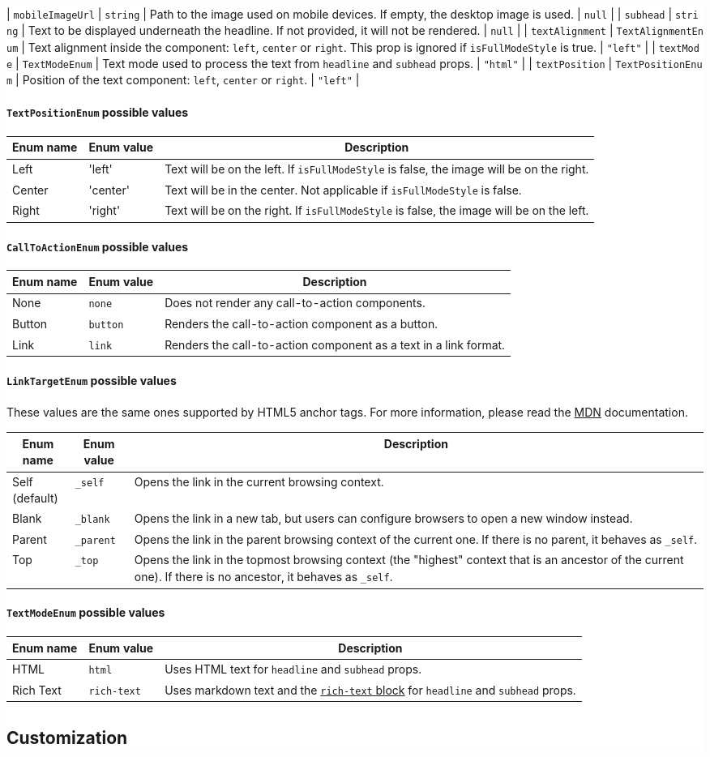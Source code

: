 | `mobileImageUrl`         | `string`            | Path to the image used on mobile devices. If empty, the desktop image is used.                                             | `null`        |
| `subhead`                | `string`            | Text to be displayed underneath the headline. If not provided, it will not be rendered.                                    | `null`        |
| `textAlignment`          | `TextAlignmentEnum` | Text alignment inside the component: `left`, `center` or `right`. This prop is ignored if `isFullModeStyle` is true.       | `"left"`      |
| `textMode`               | `TextModeEnum`      | Text mode used to process the text from `headline` and `subhead` props.                                                    | `"html"`      |
| `textPosition`           | `TextPositionEnum`  | Position of the text component: `left`, `center` or `right`.                                                               | `"left"`      |

#### `TextPositionEnum` possible values

| Enum name | Enum value | Description                                                                              |
| --------- | ---------- | ---------------------------------------------------------------------------------------- |
| Left      | 'left'     | Text will be on the left. If `isFullModeStyle` is false, the image will be on the right. |
| Center    | 'center'   | Text will be in the center. Not applicable if `isFullModeStyle` is false.                |
| Right     | 'right'    | Text will be on the right. If `isFullModeStyle` is false, the image will be on the left. |

#### `CallToActionEnum` possible values

| Enum name | Enum value | Description                                                      |
| --------- | ---------- | ---------------------------------------------------------------- |
| None      | `none`     | Does not render any call-to-action components.                   |
| Button    | `button`   | Renders the call-to-action component as a button.                |
| Link      | `link`     | Renders the call-to-action component as a text in a link format. |

#### `LinkTargetEnum` possible values

These values are the same ones supported by HTML5 anchor tags. For more information, please read the [MDN](https://developer.mozilla.org/en-US/docs/Web/HTML/Element/a) documentation.

| Enum name      | Enum value | Description                                                                                                                                                    |
| -------------- | ---------- | -------------------------------------------------------------------------------------------------------------------------------------------------------------- |
| Self (default) | `_self`    | Opens the link in the current browsing context.                                                                                                                |
| Blank          | `_blank`   | Opens the link in a new tab, but users can configure browsers to open a new window instead.                                                                    |
| Parent         | `_parent`  | Opens the link in the parent browsing context of the current one. If there is no parent, it behaves as `_self`.                                                |
| Top            | `_top`     | Opens the link in the topmost browsing context (the "highest" context that is an ancestor of the current one). If there is no ancestor, it behaves as `_self`. |

#### `TextModeEnum` possible values

| Enum name | Enum value  | Description                                                                                                                |
| --------- | ----------- | -------------------------------------------------------------------------------------------------------------------------- |
| HTML      | `html`      | Uses HTML text for `headline` and `subhead` props.                                                                         |
| Rich Text | `rich-text` | Uses markdown text and the [`rich-text` block](https://github.com/vtex-apps/rich-text) for `headline` and `subhead` props. |

## Customization
